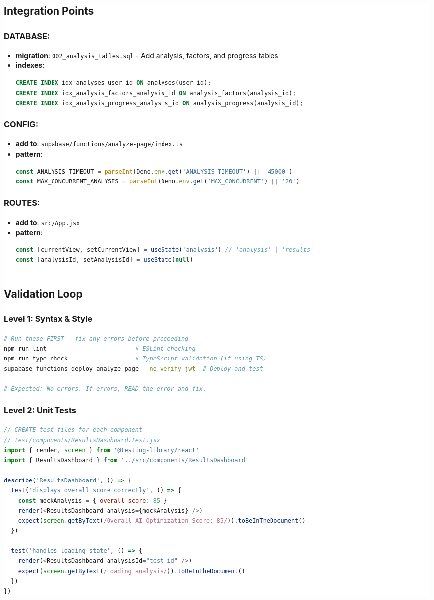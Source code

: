 
## Integration Points

### DATABASE:
- **migration**: `002_analysis_tables.sql` - Add analysis, factors, and progress tables
- **indexes**: 
  ```sql
  CREATE INDEX idx_analyses_user_id ON analyses(user_id);
  CREATE INDEX idx_analysis_factors_analysis_id ON analysis_factors(analysis_id);
  CREATE INDEX idx_analysis_progress_analysis_id ON analysis_progress(analysis_id);
  ```

### CONFIG:
- **add to**: `supabase/functions/analyze-page/index.ts`
- **pattern**: 
  ```typescript
  const ANALYSIS_TIMEOUT = parseInt(Deno.env.get('ANALYSIS_TIMEOUT') || '45000')
  const MAX_CONCURRENT_ANALYSES = parseInt(Deno.env.get('MAX_CONCURRENT') || '20')
  ```

### ROUTES:
- **add to**: `src/App.jsx`
- **pattern**: 
  ```javascript
  const [currentView, setCurrentView] = useState('analysis') // 'analysis' | 'results'
  const [analysisId, setAnalysisId] = useState(null)
  ```

---

## Validation Loop

### Level 1: Syntax & Style

```bash
# Run these FIRST - fix any errors before proceeding
npm run lint                         # ESLint checking
npm run type-check                   # TypeScript validation (if using TS)
supabase functions deploy analyze-page --no-verify-jwt  # Deploy and test

# Expected: No errors. If errors, READ the error and fix.
```

### Level 2: Unit Tests

```javascript
// CREATE test files for each component
// test/components/ResultsDashboard.test.jsx
import { render, screen } from '@testing-library/react'
import { ResultsDashboard } from '../src/components/ResultsDashboard'

describe('ResultsDashboard', () => {
  test('displays overall score correctly', () => {
    const mockAnalysis = { overall_score: 85 }
    render(<ResultsDashboard analysis={mockAnalysis} />)
    expect(screen.getByText(/Overall AI Optimization Score: 85/)).toBeInTheDocument()
  })
  
  test('handles loading state', () => {
    render(<ResultsDashboard analysisId="test-id" />)
    expect(screen.getByText(/Loading analysis/)).toBeInTheDocument()
  })
})

```